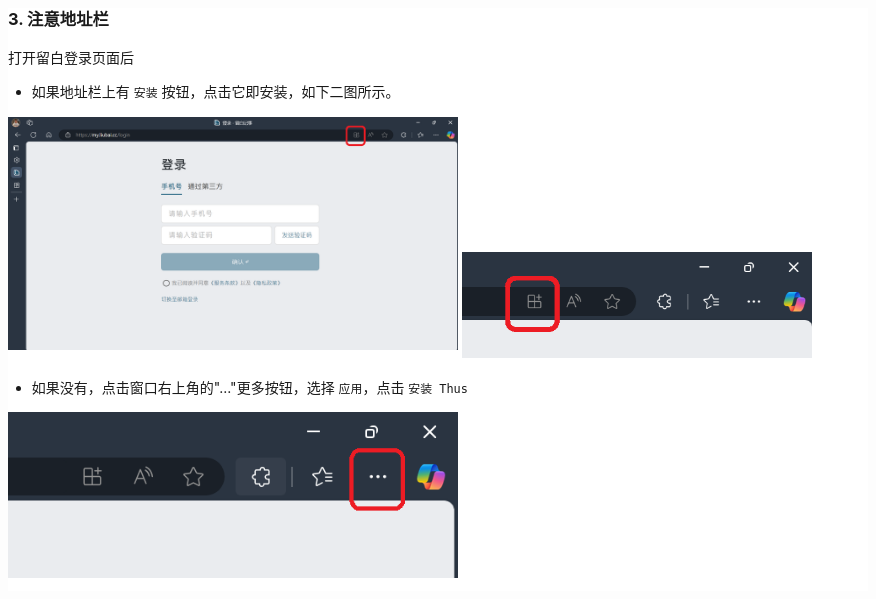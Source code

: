 ### 3. 注意地址栏

打开留白登录页面后

- 如果地址栏上有 `安装` 按钮，点击它即安装，如下二图所示。

<img src="./assets-windows/2_edge.png" width="450" style="margin-block-end: 8px;" />

<img src="./assets-windows/2_edge_2.png" width="350" />

- 如果没有，点击窗口右上角的"..."更多按钮，选择 `应用`，点击 `安装 Thus`

<img src="./assets-windows/3_edge.png" width="450" style="margin-block-end: 8px;" />
